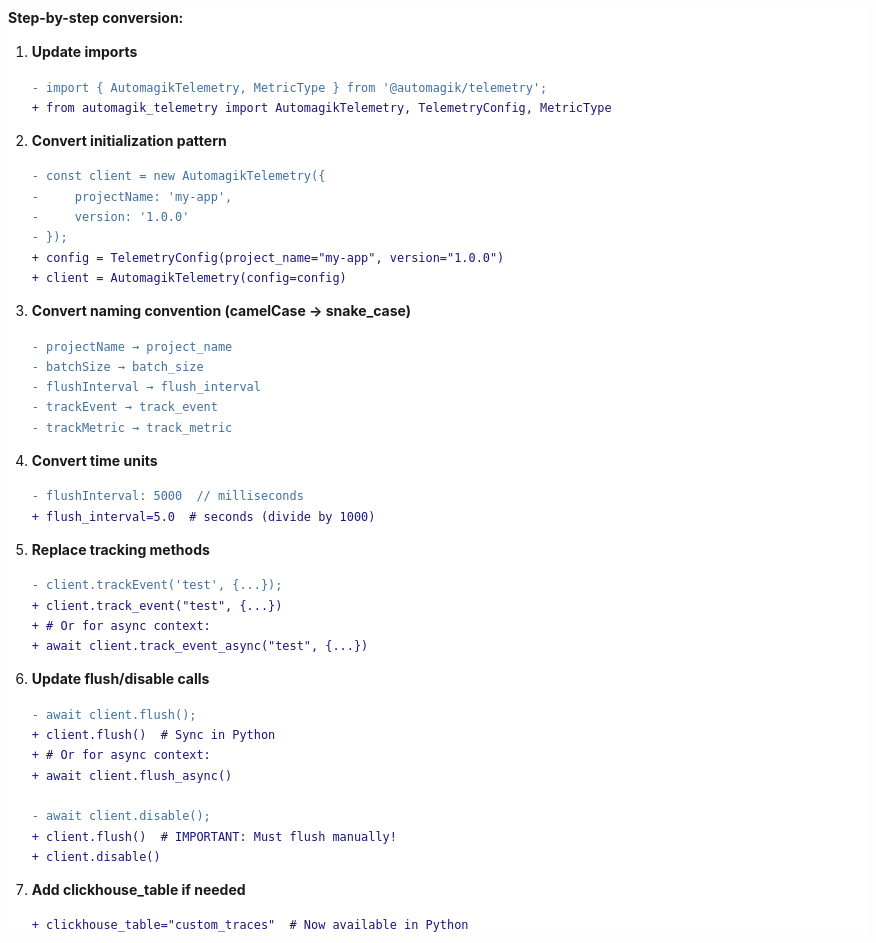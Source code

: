 **Step-by-step conversion:**

1. **Update imports**
   ```diff
   - import { AutomagikTelemetry, MetricType } from '@automagik/telemetry';
   + from automagik_telemetry import AutomagikTelemetry, TelemetryConfig, MetricType
   ```

2. **Convert initialization pattern**
   ```diff
   - const client = new AutomagikTelemetry({
   -     projectName: 'my-app',
   -     version: '1.0.0'
   - });
   + config = TelemetryConfig(project_name="my-app", version="1.0.0")
   + client = AutomagikTelemetry(config=config)
   ```

3. **Convert naming convention (camelCase → snake_case)**
   ```diff
   - projectName → project_name
   - batchSize → batch_size
   - flushInterval → flush_interval
   - trackEvent → track_event
   - trackMetric → track_metric
   ```

4. **Convert time units**
   ```diff
   - flushInterval: 5000  // milliseconds
   + flush_interval=5.0  # seconds (divide by 1000)
   ```

5. **Replace tracking methods**
   ```diff
   - client.trackEvent('test', {...});
   + client.track_event("test", {...})
   + # Or for async context:
   + await client.track_event_async("test", {...})
   ```

6. **Update flush/disable calls**
   ```diff
   - await client.flush();
   + client.flush()  # Sync in Python
   + # Or for async context:
   + await client.flush_async()

   - await client.disable();
   + client.flush()  # IMPORTANT: Must flush manually!
   + client.disable()
   ```

7. **Add clickhouse_table if needed**
   ```diff
   + clickhouse_table="custom_traces"  # Now available in Python
   ```
